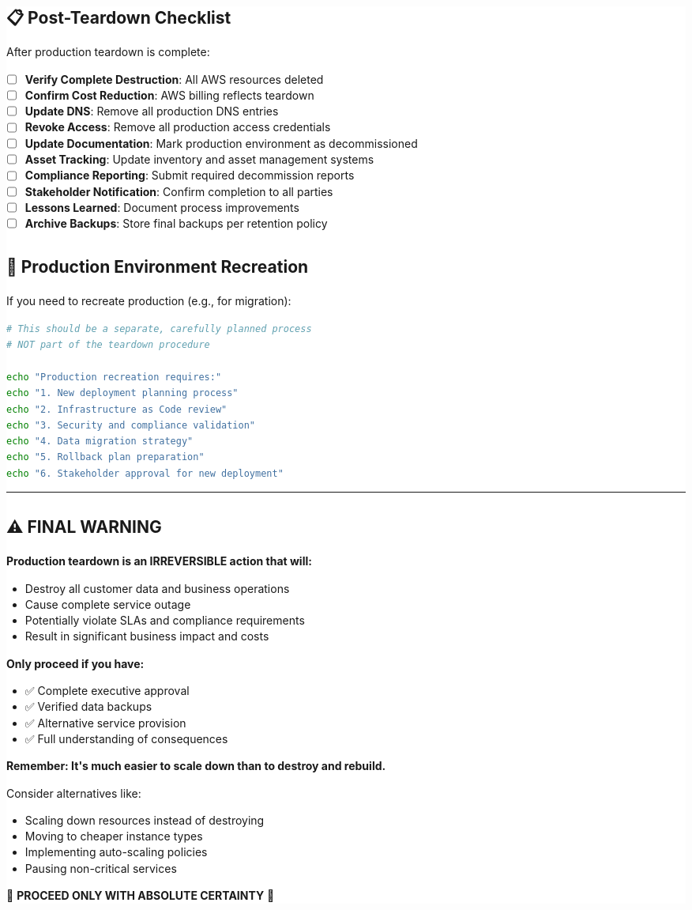 ## 📋 **Post-Teardown Checklist**

After production teardown is complete:

- [ ] **Verify Complete Destruction**: All AWS resources deleted
- [ ] **Confirm Cost Reduction**: AWS billing reflects teardown
- [ ] **Update DNS**: Remove all production DNS entries
- [ ] **Revoke Access**: Remove all production access credentials
- [ ] **Update Documentation**: Mark production environment as decommissioned
- [ ] **Asset Tracking**: Update inventory and asset management systems
- [ ] **Compliance Reporting**: Submit required decommission reports
- [ ] **Stakeholder Notification**: Confirm completion to all parties
- [ ] **Lessons Learned**: Document process improvements
- [ ] **Archive Backups**: Store final backups per retention policy

## 🔄 **Production Environment Recreation**

If you need to recreate production (e.g., for migration):

```bash
# This should be a separate, carefully planned process
# NOT part of the teardown procedure

echo "Production recreation requires:"
echo "1. New deployment planning process"
echo "2. Infrastructure as Code review"
echo "3. Security and compliance validation"
echo "4. Data migration strategy"
echo "5. Rollback plan preparation"
echo "6. Stakeholder approval for new deployment"
```

---

## ⚠️ **FINAL WARNING**

**Production teardown is an IRREVERSIBLE action that will:**
- Destroy all customer data and business operations
- Cause complete service outage
- Potentially violate SLAs and compliance requirements
- Result in significant business impact and costs

**Only proceed if you have:**
- ✅ Complete executive approval
- ✅ Verified data backups
- ✅ Alternative service provision
- ✅ Full understanding of consequences

**Remember: It's much easier to scale down than to destroy and rebuild.**

Consider alternatives like:
- Scaling down resources instead of destroying
- Moving to cheaper instance types
- Implementing auto-scaling policies
- Pausing non-critical services

🚨 **PROCEED ONLY WITH ABSOLUTE CERTAINTY** 🚨
